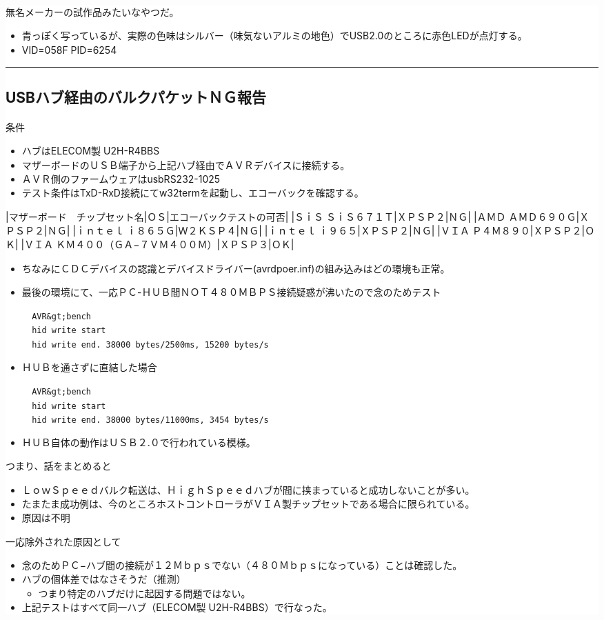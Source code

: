 無名メーカーの試作品みたいなやつだ。
- 青っぽく写っているが、実際の色味はシルバー（味気ないアルミの地色）でUSB2.0のところに赤色LEDが点灯する。
- VID=058F PID=6254



- - - -
## USBハブ経由のバルクパケットＮＧ報告
条件
- ハブはELECOM製 U2H-R4BBS
- マザーボードのＵＳＢ端子から上記ハブ経由でＡＶＲデバイスに接続する。
- ＡＶＲ側のファームウェアはusbRS232-1025
- テスト条件はTxD-RxD接続にてw32termを起動し、エコーバックを確認する。


|マザーボード　チップセット名|ＯＳ|エコーバックテストの可否|
|ＳｉＳ ＳｉＳ６７１Ｔ|ＸＰＳＰ２|ＮＧ|
|ＡＭＤ ＡＭＤ６９０Ｇ|ＸＰＳＰ２|ＮＧ|
|ｉｎｔｅｌ ｉ８６５Ｇ|Ｗ２ＫＳＰ４|ＮＧ|
|ｉｎｔｅｌ ｉ９６５|ＸＰＳＰ２|ＮＧ|
|ＶＩＡ Ｐ４Ｍ８９０|ＸＰＳＰ２|ＯＫ|
|ＶＩＡ ＫＭ４００（ＧＡ−７ＶＭ４００Ｍ）|ＸＰＳＰ３|ＯＫ|
- ちなみにＣＤＣデバイスの認識とデバイスドライバー(avrdpoer.inf)の組み込みはどの環境も正常。
- 最後の環境にて、一応ＰＣ-ＨＵＢ間ＮＯＴ４８０ＭＢＰＳ接続疑惑が沸いたので念のためテスト

		AVR&gt;bench
		hid write start
		hid write end. 38000 bytes/2500ms, 15200 bytes/s
- ＨＵＢを通さずに直結した場合

		AVR&gt;bench
		hid write start
		hid write end. 38000 bytes/11000ms, 3454 bytes/s
- ＨＵＢ自体の動作はＵＳＢ２.０で行われている模様。



つまり、話をまとめると
- ＬｏｗＳｐｅｅｄバルク転送は、ＨｉｇｈＳｐｅｅｄハブが間に挟まっていると成功しないことが多い。
- たまたま成功例は、今のところホストコントローラがＶＩＡ製チップセットである場合に限られている。
- 原因は不明



一応除外された原因として
- 念のためＰＣ−ハブ間の接続が１２Ｍｂｐｓでない（４８０Ｍｂｐｓになっている）ことは確認した。
- ハブの個体差ではなさそうだ（推測）
    - つまり特定のハブだけに起因する問題ではない。
- 上記テストはすべて同一ハブ（ELECOM製 U2H-R4BBS）で行なった。


